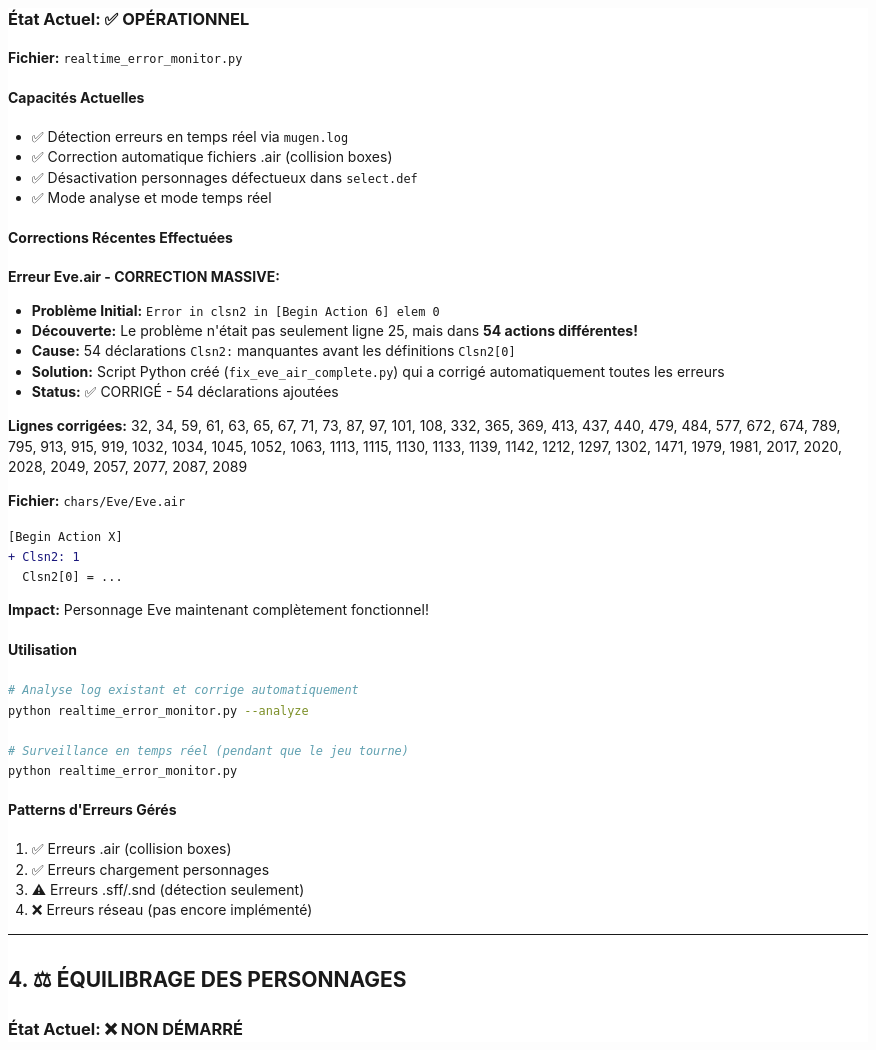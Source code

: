 ### État Actuel: ✅ OPÉRATIONNEL

**Fichier:** `realtime_error_monitor.py`

#### Capacités Actuelles
- ✅ Détection erreurs en temps réel via `mugen.log`
- ✅ Correction automatique fichiers .air (collision boxes)
- ✅ Désactivation personnages défectueux dans `select.def`
- ✅ Mode analyse et mode temps réel

#### Corrections Récentes Effectuées
**Erreur Eve.air - CORRECTION MASSIVE:**
- **Problème Initial:** `Error in clsn2 in [Begin Action 6] elem 0`
- **Découverte:** Le problème n'était pas seulement ligne 25, mais dans **54 actions différentes!**
- **Cause:** 54 déclarations `Clsn2:` manquantes avant les définitions `Clsn2[0]`
- **Solution:** Script Python créé (`fix_eve_air_complete.py`) qui a corrigé automatiquement toutes les erreurs
- **Status:** ✅ CORRIGÉ - 54 déclarations ajoutées

**Lignes corrigées:** 32, 34, 59, 61, 63, 65, 67, 71, 73, 87, 97, 101, 108, 332, 365, 369, 413, 437, 440, 479, 484, 577, 672, 674, 789, 795, 913, 915, 919, 1032, 1034, 1045, 1052, 1063, 1113, 1115, 1130, 1133, 1139, 1142, 1212, 1297, 1302, 1471, 1979, 1981, 2017, 2020, 2028, 2049, 2057, 2077, 2087, 2089

**Fichier:** `chars/Eve/Eve.air`
```diff
[Begin Action X]
+ Clsn2: 1
  Clsn2[0] = ...
```

**Impact:** Personnage Eve maintenant complètement fonctionnel!

#### Utilisation
```bash
# Analyse log existant et corrige automatiquement
python realtime_error_monitor.py --analyze

# Surveillance en temps réel (pendant que le jeu tourne)
python realtime_error_monitor.py
```

#### Patterns d'Erreurs Gérés
1. ✅ Erreurs .air (collision boxes)
2. ✅ Erreurs chargement personnages
3. ⚠️ Erreurs .sff/.snd (détection seulement)
4. ❌ Erreurs réseau (pas encore implémenté)

---

## 4. ⚖️ ÉQUILIBRAGE DES PERSONNAGES

### État Actuel: ❌ NON DÉMARRÉ
